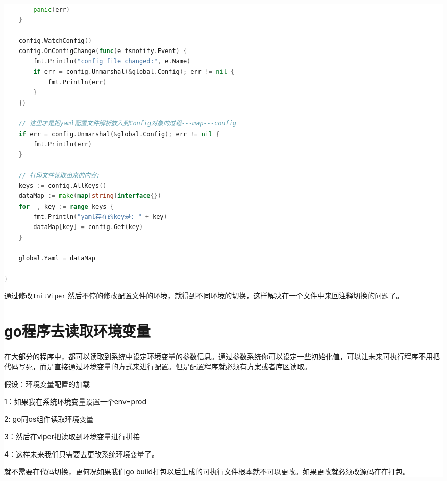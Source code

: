 ```go
		panic(err)
	}

	config.WatchConfig()
	config.OnConfigChange(func(e fsnotify.Event) {
		fmt.Println("config file changed:", e.Name)
		if err = config.Unmarshal(&global.Config); err != nil {
			fmt.Println(err)
		}
	})

	// 这里才是把yaml配置文件解析放入到Config对象的过程---map---config
	if err = config.Unmarshal(&global.Config); err != nil {
		fmt.Println(err)
	}

	// 打印文件读取出来的内容:
	keys := config.AllKeys()
	dataMap := make(map[string]interface{})
	for _, key := range keys {
		fmt.Println("yaml存在的key是: " + key)
		dataMap[key] = config.Get(key)
	}

	global.Yaml = dataMap

}

```

通过修改`InitViper` 然后不停的修改配置文件的环境，就得到不同环境的切换，这样解决在一个文件中来回注释切换的问题了。







# go程序去读取环境变量

在大部分的程序中，都可以读取到系统中设定环境变量的参数信息。通过参数系统你可以设定一些初始化值，可以让未来可执行程序不用把代码写死，而是直接通过环境变量的方式来进行配置。但是配置程序就必须有方案或者库区读取。

假设：环境变量配置的加载

1：如果我在系统环境变量设置一个env=prod

2:  go同os组件读取环境变量

3：然后在viper把读取到环境变量进行拼接

4：这样未来我们只需要去更改系统环境变量了。

就不需要在代码切换，更何况如果我们go build打包以后生成的可执行文件根本就不可以更改。如果更改就必须改源码在在打包。


